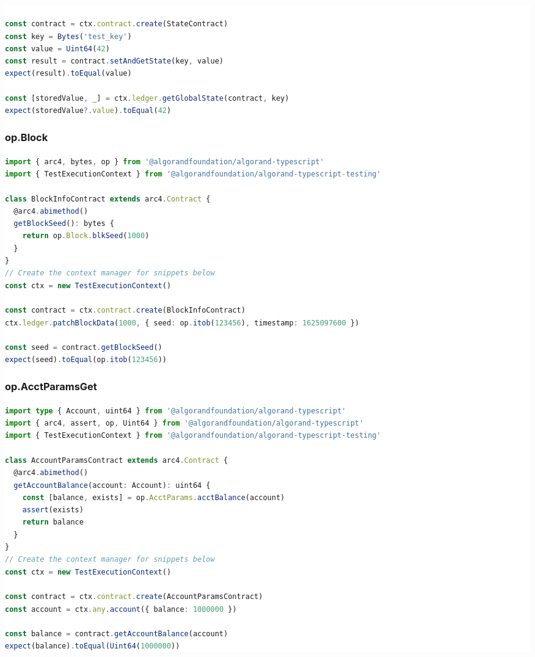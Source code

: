 ```ts

const contract = ctx.contract.create(StateContract)
const key = Bytes('test_key')
const value = Uint64(42)
const result = contract.setAndGetState(key, value)
expect(result).toEqual(value)

const [storedValue, _] = ctx.ledger.getGlobalState(contract, key)
expect(storedValue?.value).toEqual(42)
```

### op.Block

```ts
import { arc4, bytes, op } from '@algorandfoundation/algorand-typescript'
import { TestExecutionContext } from '@algorandfoundation/algorand-typescript-testing'

class BlockInfoContract extends arc4.Contract {
  @arc4.abimethod()
  getBlockSeed(): bytes {
    return op.Block.blkSeed(1000)
  }
}
// Create the context manager for snippets below
const ctx = new TestExecutionContext()

const contract = ctx.contract.create(BlockInfoContract)
ctx.ledger.patchBlockData(1000, { seed: op.itob(123456), timestamp: 1625097600 })

const seed = contract.getBlockSeed()
expect(seed).toEqual(op.itob(123456))
```

### op.AcctParamsGet

```ts
import type { Account, uint64 } from '@algorandfoundation/algorand-typescript'
import { arc4, assert, op, Uint64 } from '@algorandfoundation/algorand-typescript'
import { TestExecutionContext } from '@algorandfoundation/algorand-typescript-testing'

class AccountParamsContract extends arc4.Contract {
  @arc4.abimethod()
  getAccountBalance(account: Account): uint64 {
    const [balance, exists] = op.AcctParams.acctBalance(account)
    assert(exists)
    return balance
  }
}
// Create the context manager for snippets below
const ctx = new TestExecutionContext()

const contract = ctx.contract.create(AccountParamsContract)
const account = ctx.any.account({ balance: 1000000 })

const balance = contract.getAccountBalance(account)
expect(balance).toEqual(Uint64(1000000))
```
